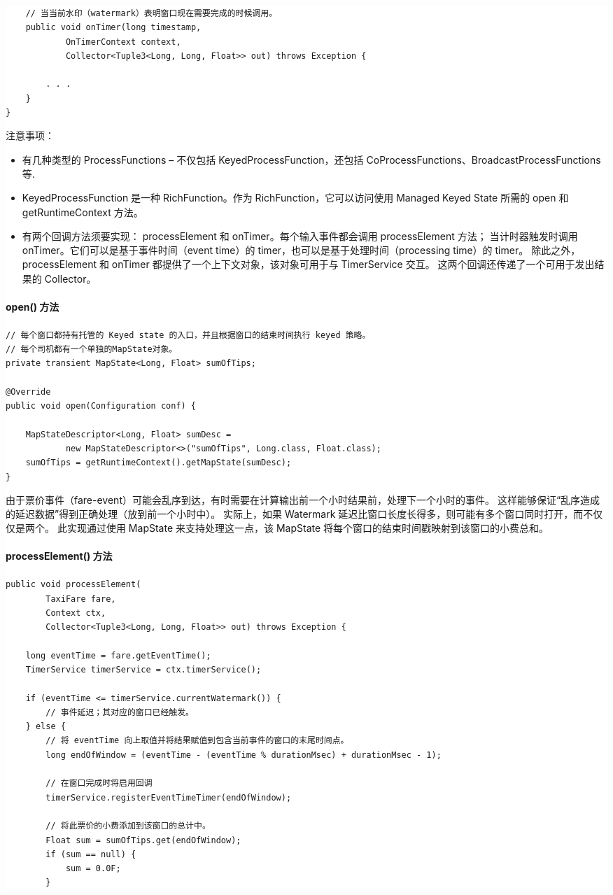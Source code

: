 ~~~
    // 当当前水印（watermark）表明窗口现在需要完成的时候调用。
    public void onTimer(long timestamp, 
            OnTimerContext context, 
            Collector<Tuple3<Long, Long, Float>> out) throws Exception {

        . . .
    }
}
~~~

注意事项：

* 有几种类型的 ProcessFunctions – 不仅包括 KeyedProcessFunction，还包括 CoProcessFunctions、BroadcastProcessFunctions 等.

* KeyedProcessFunction 是一种 RichFunction。作为 RichFunction，它可以访问使用 Managed Keyed State 所需的 open 和
  getRuntimeContext 方法。

* 有两个回调方法须要实现： processElement 和 onTimer。每个输入事件都会调用 processElement 方法； 当计时器触发时调用
  onTimer。它们可以是基于事件时间（event time）的 timer，也可以是基于处理时间（processing time）的 timer。 除此之外，processElement
  和 onTimer 都提供了一个上下文对象，该对象可用于与 TimerService 交互。 这两个回调还传递了一个可用于发出结果的 Collector。

#### open() 方法

~~~
// 每个窗口都持有托管的 Keyed state 的入口，并且根据窗口的结束时间执行 keyed 策略。
// 每个司机都有一个单独的MapState对象。
private transient MapState<Long, Float> sumOfTips;

@Override
public void open(Configuration conf) {

    MapStateDescriptor<Long, Float> sumDesc =
            new MapStateDescriptor<>("sumOfTips", Long.class, Float.class);
    sumOfTips = getRuntimeContext().getMapState(sumDesc);
}
~~~

由于票价事件（fare-event）可能会乱序到达，有时需要在计算输出前一个小时结果前，处理下一个小时的事件。
这样能够保证“乱序造成的延迟数据”得到正确处理（放到前一个小时中）。 实际上，如果 Watermark 延迟比窗口长度长得多，则可能有多个窗口同时打开，而不仅仅是两个。
此实现通过使用 MapState 来支持处理这一点，该 MapState 将每个窗口的结束时间戳映射到该窗口的小费总和。

#### processElement() 方法

~~~
public void processElement(
        TaxiFare fare,
        Context ctx,
        Collector<Tuple3<Long, Long, Float>> out) throws Exception {

    long eventTime = fare.getEventTime();
    TimerService timerService = ctx.timerService();

    if (eventTime <= timerService.currentWatermark()) {
        // 事件延迟；其对应的窗口已经触发。
    } else {
        // 将 eventTime 向上取值并将结果赋值到包含当前事件的窗口的末尾时间点。
        long endOfWindow = (eventTime - (eventTime % durationMsec) + durationMsec - 1);

        // 在窗口完成时将启用回调
        timerService.registerEventTimeTimer(endOfWindow);

        // 将此票价的小费添加到该窗口的总计中。
        Float sum = sumOfTips.get(endOfWindow);
        if (sum == null) {
            sum = 0.0F;
        }
~~~